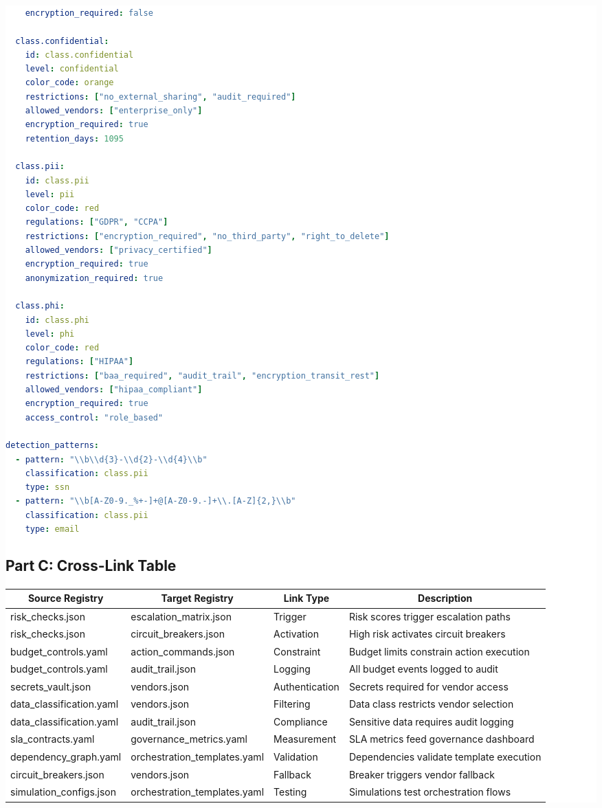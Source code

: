 ```yaml
    encryption_required: false
    
  class.confidential:
    id: class.confidential
    level: confidential
    color_code: orange
    restrictions: ["no_external_sharing", "audit_required"]
    allowed_vendors: ["enterprise_only"]
    encryption_required: true
    retention_days: 1095
    
  class.pii:
    id: class.pii
    level: pii
    color_code: red
    regulations: ["GDPR", "CCPA"]
    restrictions: ["encryption_required", "no_third_party", "right_to_delete"]
    allowed_vendors: ["privacy_certified"]
    encryption_required: true
    anonymization_required: true
    
  class.phi:
    id: class.phi
    level: phi
    color_code: red
    regulations: ["HIPAA"]
    restrictions: ["baa_required", "audit_trail", "encryption_transit_rest"]
    allowed_vendors: ["hipaa_compliant"]
    encryption_required: true
    access_control: "role_based"

detection_patterns:
  - pattern: "\\b\\d{3}-\\d{2}-\\d{4}\\b"
    classification: class.pii
    type: ssn
  - pattern: "\\b[A-Z0-9._%+-]+@[A-Z0-9.-]+\\.[A-Z]{2,}\\b"
    classification: class.pii
    type: email
```

## Part C: Cross-Link Table

| Source Registry | Target Registry | Link Type | Description |
|----------------|-----------------|-----------|-------------|
| risk_checks.json | escalation_matrix.json | Trigger | Risk scores trigger escalation paths |
| risk_checks.json | circuit_breakers.json | Activation | High risk activates circuit breakers |
| budget_controls.yaml | action_commands.json | Constraint | Budget limits constrain action execution |
| budget_controls.yaml | audit_trail.json | Logging | All budget events logged to audit |
| secrets_vault.json | vendors.json | Authentication | Secrets required for vendor access |
| data_classification.yaml | vendors.json | Filtering | Data class restricts vendor selection |
| data_classification.yaml | audit_trail.json | Compliance | Sensitive data requires audit logging |
| sla_contracts.yaml | governance_metrics.yaml | Measurement | SLA metrics feed governance dashboard |
| dependency_graph.yaml | orchestration_templates.yaml | Validation | Dependencies validate template execution |
| circuit_breakers.json | vendors.json | Fallback | Breaker triggers vendor fallback |
| simulation_configs.json | orchestration_templates.yaml | Testing | Simulations test orchestration flows |